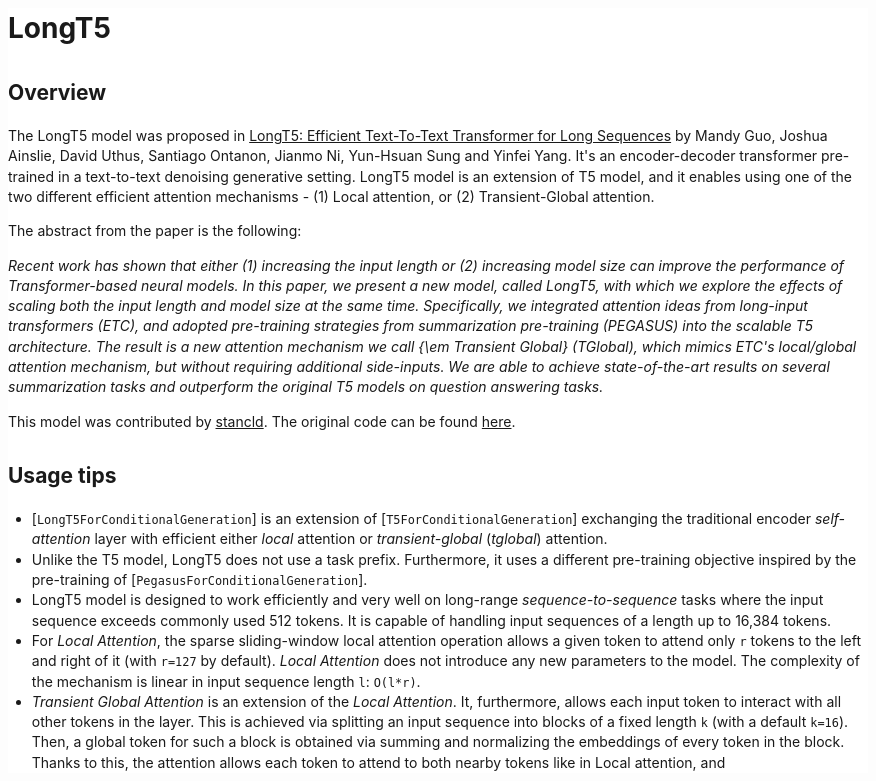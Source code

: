 

# LongT5

## Overview

The LongT5 model was proposed in [LongT5: Efficient Text-To-Text Transformer for Long Sequences](https://arxiv.org/abs/2112.07916)
by Mandy Guo, Joshua Ainslie, David Uthus, Santiago Ontanon, Jianmo Ni, Yun-Hsuan Sung and Yinfei Yang. It's an
encoder-decoder transformer pre-trained in a text-to-text denoising generative setting. LongT5 model is an extension of
T5 model, and it enables using one of the two different efficient attention mechanisms - (1) Local attention, or (2)
Transient-Global attention.


The abstract from the paper is the following:

*Recent work has shown that either (1) increasing the input length or (2) increasing model size can improve the
performance of Transformer-based neural models. In this paper, we present a new model, called LongT5, with which we
explore the effects of scaling both the input length and model size at the same time. Specifically, we integrated
attention ideas from long-input transformers (ETC), and adopted pre-training strategies from summarization pre-training
(PEGASUS) into the scalable T5 architecture. The result is a new attention mechanism we call {\em Transient Global}
(TGlobal), which mimics ETC's local/global attention mechanism, but without requiring additional side-inputs. We are
able to achieve state-of-the-art results on several summarization tasks and outperform the original T5 models on
question answering tasks.*

This model was contributed by [stancld](https://huggingface.co/stancld).
The original code can be found [here](https://github.com/google-research/longt5).

## Usage tips

- [`LongT5ForConditionalGeneration`] is an extension of [`T5ForConditionalGeneration`] exchanging the traditional
encoder *self-attention* layer with efficient either *local* attention or *transient-global* (*tglobal*) attention.
- Unlike the T5 model, LongT5 does not use a task prefix. Furthermore, it uses a different pre-training objective
inspired by the pre-training of [`PegasusForConditionalGeneration`].
- LongT5 model is designed to work efficiently and very well on long-range *sequence-to-sequence* tasks where the
input sequence exceeds commonly used 512 tokens. It is capable of handling input sequences of a length up to 16,384 tokens.
- For *Local Attention*, the sparse sliding-window local attention operation allows a given token to attend only `r`
tokens to the left and right of it (with `r=127` by default). *Local Attention* does not introduce any new parameters
to the model. The complexity of the mechanism is linear in input sequence length `l`: `O(l*r)`.
- *Transient Global Attention* is an extension of the *Local Attention*. It, furthermore, allows each input token to
interact with all other tokens in the layer. This is achieved via splitting an input sequence into blocks of a fixed
length `k` (with a default `k=16`). Then, a global token for such a block is obtained via summing and normalizing the embeddings of every token
in the block. Thanks to this, the attention allows each token to attend to both nearby tokens like in Local attention, and